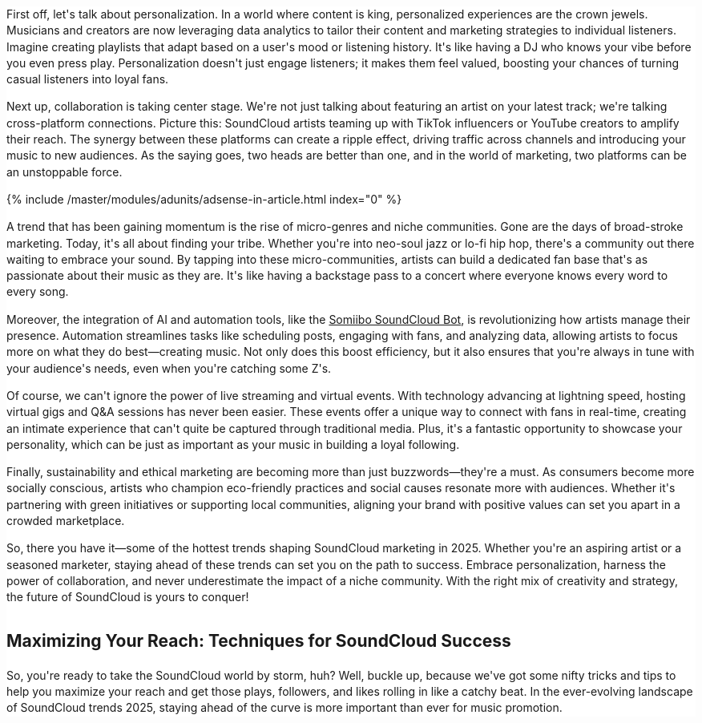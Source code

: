 First off, let's talk about personalization. In a world where content is king, personalized experiences are the crown jewels. Musicians and creators are now leveraging data analytics to tailor their content and marketing strategies to individual listeners. Imagine creating playlists that adapt based on a user's mood or listening history. It's like having a DJ who knows your vibe before you even press play. Personalization doesn't just engage listeners; it makes them feel valued, boosting your chances of turning casual listeners into loyal fans.

Next up, collaboration is taking center stage. We're not just talking about featuring an artist on your latest track; we're talking cross-platform connections. Picture this: SoundCloud artists teaming up with TikTok influencers or YouTube creators to amplify their reach. The synergy between these platforms can create a ripple effect, driving traffic across channels and introducing your music to new audiences. As the saying goes, two heads are better than one, and in the world of marketing, two platforms can be an unstoppable force.

{% include /master/modules/adunits/adsense-in-article.html index="0" %}

A trend that has been gaining momentum is the rise of micro-genres and niche communities. Gone are the days of broad-stroke marketing. Today, it's all about finding your tribe. Whether you're into neo-soul jazz or lo-fi hip hop, there's a community out there waiting to embrace your sound. By tapping into these micro-communities, artists can build a dedicated fan base that's as passionate about their music as they are. It's like having a backstage pass to a concert where everyone knows every word to every song.

Moreover, the integration of AI and automation tools, like the [Somiibo SoundCloud Bot](https://somiibo.com/platforms/soundcloud-bot), is revolutionizing how artists manage their presence. Automation streamlines tasks like scheduling posts, engaging with fans, and analyzing data, allowing artists to focus more on what they do best—creating music. Not only does this boost efficiency, but it also ensures that you're always in tune with your audience's needs, even when you're catching some Z's.

Of course, we can't ignore the power of live streaming and virtual events. With technology advancing at lightning speed, hosting virtual gigs and Q&A sessions has never been easier. These events offer a unique way to connect with fans in real-time, creating an intimate experience that can't quite be captured through traditional media. Plus, it's a fantastic opportunity to showcase your personality, which can be just as important as your music in building a loyal following.

Finally, sustainability and ethical marketing are becoming more than just buzzwords—they're a must. As consumers become more socially conscious, artists who champion eco-friendly practices and social causes resonate more with audiences. Whether it's partnering with green initiatives or supporting local communities, aligning your brand with positive values can set you apart in a crowded marketplace.

So, there you have it—some of the hottest trends shaping SoundCloud marketing in 2025. Whether you're an aspiring artist or a seasoned marketer, staying ahead of these trends can set you on the path to success. Embrace personalization, harness the power of collaboration, and never underestimate the impact of a niche community. With the right mix of creativity and strategy, the future of SoundCloud is yours to conquer!

## Maximizing Your Reach: Techniques for SoundCloud Success

So, you're ready to take the SoundCloud world by storm, huh? Well, buckle up, because we've got some nifty tricks and tips to help you maximize your reach and get those plays, followers, and likes rolling in like a catchy beat. In the ever-evolving landscape of SoundCloud trends 2025, staying ahead of the curve is more important than ever for music promotion.

